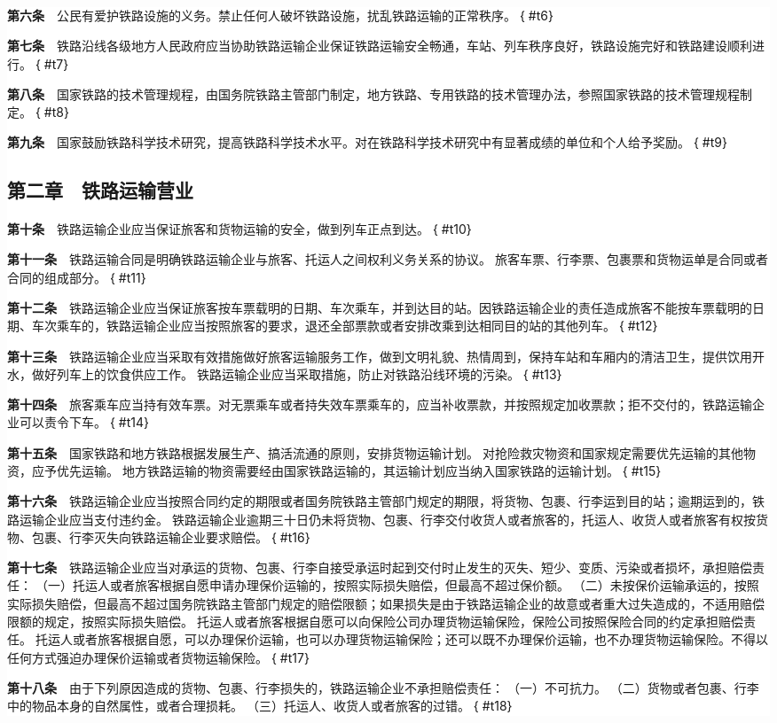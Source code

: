 
**第六条**　公民有爱护铁路设施的义务。禁止任何人破坏铁路设施，扰乱铁路运输的正常秩序。
{ #t6}


**第七条**　铁路沿线各级地方人民政府应当协助铁路运输企业保证铁路运输安全畅通，车站、列车秩序良好，铁路设施完好和铁路建设顺利进行。
{ #t7}


**第八条**　国家铁路的技术管理规程，由国务院铁路主管部门制定，地方铁路、专用铁路的技术管理办法，参照国家铁路的技术管理规程制定。
{ #t8}


**第九条**　国家鼓励铁路科学技术研究，提高铁路科学技术水平。对在铁路科学技术研究中有显著成绩的单位和个人给予奖励。
{ #t9}


## 第二章　铁路运输营业

**第十条**　铁路运输企业应当保证旅客和货物运输的安全，做到列车正点到达。
{ #t10}


**第十一条**　铁路运输合同是明确铁路运输企业与旅客、托运人之间权利义务关系的协议。
旅客车票、行李票、包裹票和货物运单是合同或者合同的组成部分。
{ #t11}


**第十二条**　铁路运输企业应当保证旅客按车票载明的日期、车次乘车，并到达目的站。因铁路运输企业的责任造成旅客不能按车票载明的日期、车次乘车的，铁路运输企业应当按照旅客的要求，退还全部票款或者安排改乘到达相同目的站的其他列车。
{ #t12}


**第十三条**　铁路运输企业应当采取有效措施做好旅客运输服务工作，做到文明礼貌、热情周到，保持车站和车厢内的清洁卫生，提供饮用开水，做好列车上的饮食供应工作。
铁路运输企业应当采取措施，防止对铁路沿线环境的污染。
{ #t13}


**第十四条**　旅客乘车应当持有效车票。对无票乘车或者持失效车票乘车的，应当补收票款，并按照规定加收票款；拒不交付的，铁路运输企业可以责令下车。
{ #t14}


**第十五条**　国家铁路和地方铁路根据发展生产、搞活流通的原则，安排货物运输计划。
对抢险救灾物资和国家规定需要优先运输的其他物资，应予优先运输。
地方铁路运输的物资需要经由国家铁路运输的，其运输计划应当纳入国家铁路的运输计划。
{ #t15}


**第十六条**　铁路运输企业应当按照合同约定的期限或者国务院铁路主管部门规定的期限，将货物、包裹、行李运到目的站；逾期运到的，铁路运输企业应当支付违约金。
铁路运输企业逾期三十日仍未将货物、包裹、行李交付收货人或者旅客的，托运人、收货人或者旅客有权按货物、包裹、行李灭失向铁路运输企业要求赔偿。
{ #t16}


**第十七条**　铁路运输企业应当对承运的货物、包裹、行李自接受承运时起到交付时止发生的灭失、短少、变质、污染或者损坏，承担赔偿责任：
（一）托运人或者旅客根据自愿申请办理保价运输的，按照实际损失赔偿，但最高不超过保价额。
（二）未按保价运输承运的，按照实际损失赔偿，但最高不超过国务院铁路主管部门规定的赔偿限额；如果损失是由于铁路运输企业的故意或者重大过失造成的，不适用赔偿限额的规定，按照实际损失赔偿。
托运人或者旅客根据自愿可以向保险公司办理货物运输保险，保险公司按照保险合同的约定承担赔偿责任。
托运人或者旅客根据自愿，可以办理保价运输，也可以办理货物运输保险；还可以既不办理保价运输，也不办理货物运输保险。不得以任何方式强迫办理保价运输或者货物运输保险。
{ #t17}


**第十八条**　由于下列原因造成的货物、包裹、行李损失的，铁路运输企业不承担赔偿责任：
（一）不可抗力。
（二）货物或者包裹、行李中的物品本身的自然属性，或者合理损耗。
（三）托运人、收货人或者旅客的过错。
{ #t18}
